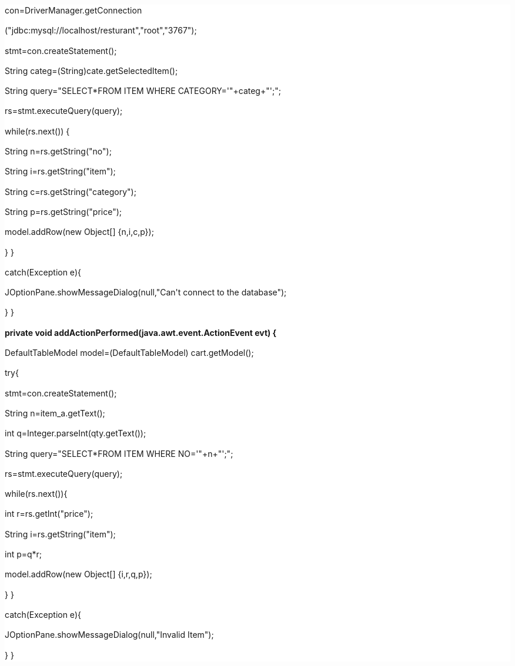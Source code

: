 con=DriverManager.getConnection

("jdbc:mysql://localhost/resturant","root","3767");

stmt=con.createStatement();

String categ=(String)cate.getSelectedItem();

String query="SELECT\*FROM ITEM WHERE CATEGORY='"+categ+"';";

rs=stmt.executeQuery(query);

while(rs.next()) {

String n=rs.getString("no");

String i=rs.getString("item");

String c=rs.getString("category");

String p=rs.getString("price");

model.addRow(new Object[] {n,i,c,p});

} }

catch(Exception e){

JOptionPane.showMessageDialog(null,"Can't connect to the database");

} }

**private void addActionPerformed(java.awt.event.ActionEvent evt) {**

DefaultTableModel model=(DefaultTableModel) cart.getModel();

try{

stmt=con.createStatement();

String n=item\_a.getText();

int q=Integer.parseInt(qty.getText());

String query="SELECT\*FROM ITEM WHERE NO='"+n+"';";

rs=stmt.executeQuery(query);

while(rs.next()){

int r=rs.getInt("price");

String i=rs.getString("item");

int p=q\*r;

model.addRow(new Object[] {i,r,q,p});

} }

catch(Exception e){

JOptionPane.showMessageDialog(null,"Invalid Item");

} }
